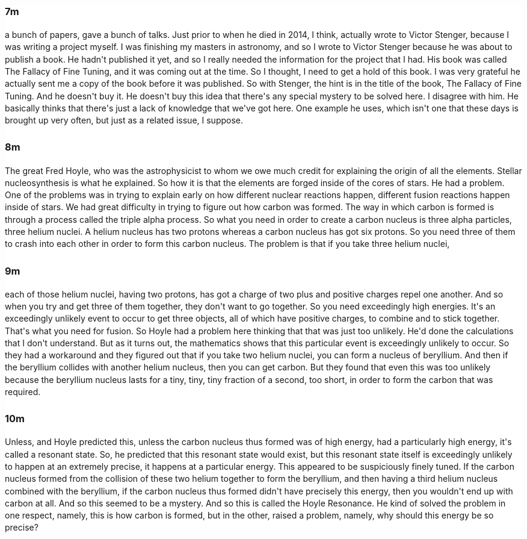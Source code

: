 ### 7m

a bunch of papers, gave a bunch of talks. Just prior to when he died in 2014, I think, actually wrote to Victor Stenger, because I was writing a project myself. I was finishing my masters in astronomy, and so I wrote to Victor Stenger because he was about to publish a book. He hadn't published it yet, and so I really needed the information for the project that I had. His book was called The Fallacy of Fine Tuning, and it was coming out at the time. So I thought, I need to get a hold of this book. I was very grateful he actually sent me a copy of the book before it was published. So with Stenger, the hint is in the title of the book, The Fallacy of Fine Tuning. And he doesn't buy it. He doesn't buy this idea that there's any special mystery to be solved here. I disagree with him. He basically thinks that there's just a lack of knowledge that we've got here. One example he uses, which isn't one that these days is brought up very often, but just as a related issue, I suppose.

### 8m

The great Fred Hoyle, who was the astrophysicist to whom we owe much credit for explaining the origin of all the elements. Stellar nucleosynthesis is what he explained. So how it is that the elements are forged inside of the cores of stars. He had a problem. One of the problems was in trying to explain early on how different nuclear reactions happen, different fusion reactions happen inside of stars. We had great difficulty in trying to figure out how carbon was formed. The way in which carbon is formed is through a process called the triple alpha process. So what you need in order to create a carbon nucleus is three alpha particles, three helium nuclei. A helium nucleus has two protons whereas a carbon nucleus has got six protons. So you need three of them to crash into each other in order to form this carbon nucleus. The problem is that if you take three helium nuclei,

### 9m

each of those helium nuclei, having two protons, has got a charge of two plus and positive charges repel one another. And so when you try and get three of them together, they don't want to go together. So you need exceedingly high energies. It's an exceedingly unlikely event to occur to get three objects, all of which have positive charges, to combine and to stick together. That's what you need for fusion. So Hoyle had a problem here thinking that that was just too unlikely. He'd done the calculations that I don't understand. But as it turns out, the mathematics shows that this particular event is exceedingly unlikely to occur. So they had a workaround and they figured out that if you take two helium nuclei, you can form a nucleus of beryllium. And then if the beryllium collides with another helium nucleus, then you can get carbon. But they found that even this was too unlikely because the beryllium nucleus lasts for a tiny, tiny, tiny fraction of a second, too short, in order to form the carbon that was required.

### 10m

Unless, and Hoyle predicted this, unless the carbon nucleus thus formed was of high energy, had a particularly high energy, it's called a resonant state. So, he predicted that this resonant state would exist, but this resonant state itself is exceedingly unlikely to happen at an extremely precise, it happens at a particular energy. This appeared to be suspiciously finely tuned. If the carbon nucleus formed from the collision of these two helium together to form the beryllium, and then having a third helium nucleus combined with the beryllium, if the carbon nucleus thus formed didn't have precisely this energy, then you wouldn't end up with carbon at all. And so this seemed to be a mystery. And so this is called the Hoyle Resonance. He kind of solved the problem in one respect, namely, this is how carbon is formed, but in the other, raised a problem, namely, why should this energy be so precise?
